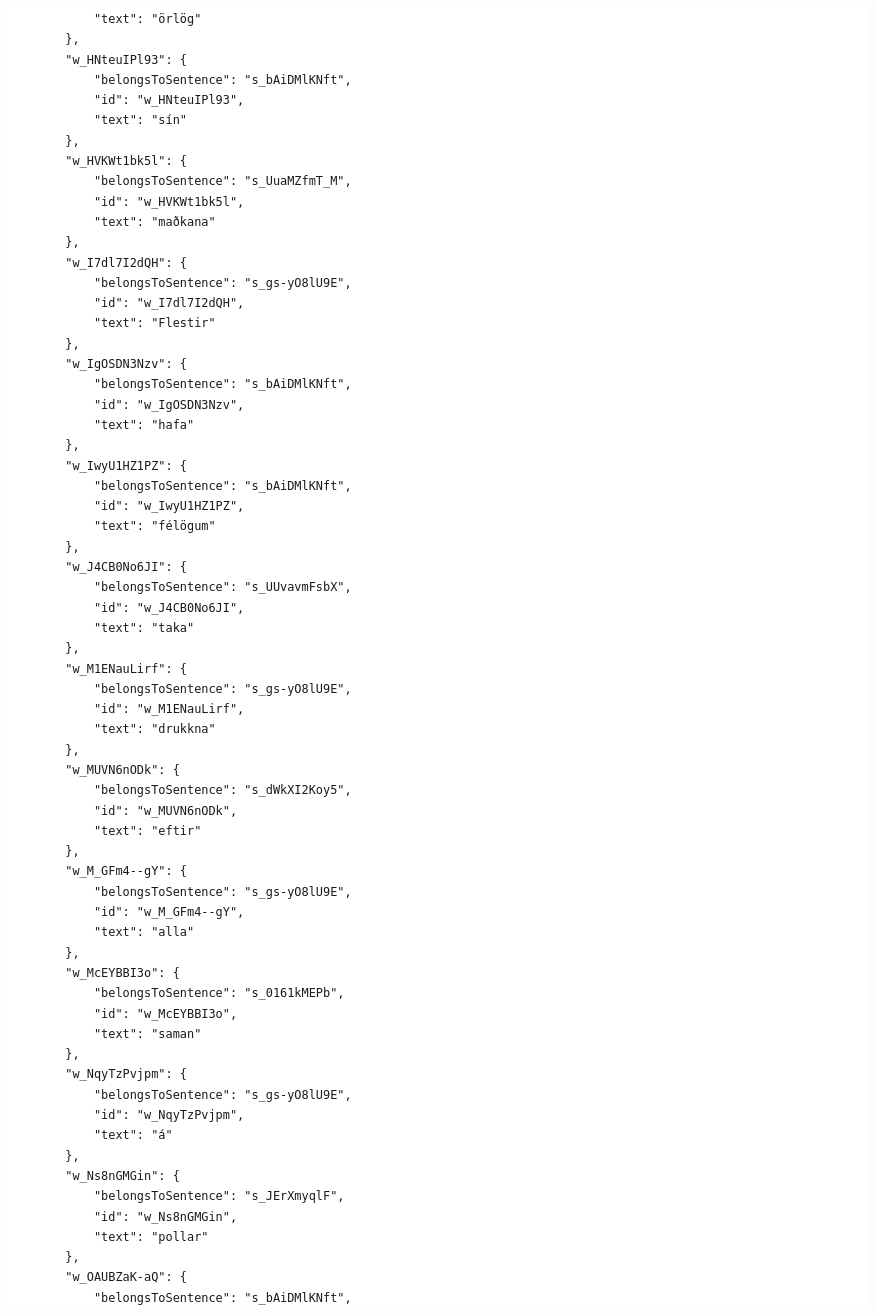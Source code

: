                 "text": "örlög"
            },
            "w_HNteuIPl93": {
                "belongsToSentence": "s_bAiDMlKNft",
                "id": "w_HNteuIPl93",
                "text": "sín"
            },
            "w_HVKWt1bk5l": {
                "belongsToSentence": "s_UuaMZfmT_M",
                "id": "w_HVKWt1bk5l",
                "text": "maðkana"
            },
            "w_I7dl7I2dQH": {
                "belongsToSentence": "s_gs-yO8lU9E",
                "id": "w_I7dl7I2dQH",
                "text": "Flestir"
            },
            "w_IgOSDN3Nzv": {
                "belongsToSentence": "s_bAiDMlKNft",
                "id": "w_IgOSDN3Nzv",
                "text": "hafa"
            },
            "w_IwyU1HZ1PZ": {
                "belongsToSentence": "s_bAiDMlKNft",
                "id": "w_IwyU1HZ1PZ",
                "text": "félögum"
            },
            "w_J4CB0No6JI": {
                "belongsToSentence": "s_UUvavmFsbX",
                "id": "w_J4CB0No6JI",
                "text": "taka"
            },
            "w_M1ENauLirf": {
                "belongsToSentence": "s_gs-yO8lU9E",
                "id": "w_M1ENauLirf",
                "text": "drukkna"
            },
            "w_MUVN6nODk": {
                "belongsToSentence": "s_dWkXI2Koy5",
                "id": "w_MUVN6nODk",
                "text": "eftir"
            },
            "w_M_GFm4--gY": {
                "belongsToSentence": "s_gs-yO8lU9E",
                "id": "w_M_GFm4--gY",
                "text": "alla"
            },
            "w_McEYBBI3o": {
                "belongsToSentence": "s_0161kMEPb",
                "id": "w_McEYBBI3o",
                "text": "saman"
            },
            "w_NqyTzPvjpm": {
                "belongsToSentence": "s_gs-yO8lU9E",
                "id": "w_NqyTzPvjpm",
                "text": "á"
            },
            "w_Ns8nGMGin": {
                "belongsToSentence": "s_JErXmyqlF",
                "id": "w_Ns8nGMGin",
                "text": "pollar"
            },
            "w_OAUBZaK-aQ": {
                "belongsToSentence": "s_bAiDMlKNft",